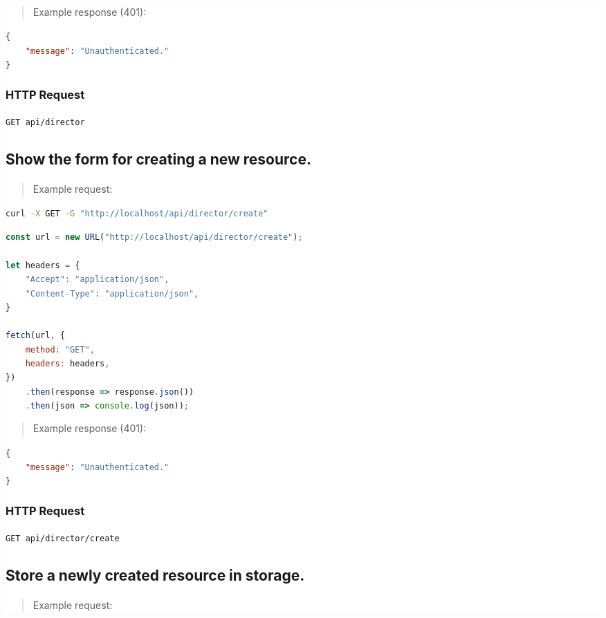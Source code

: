 
> Example response (401):

```json
{
    "message": "Unauthenticated."
}
```

### HTTP Request
`GET api/director`





## Show the form for creating a new resource.

> Example request:

```bash
curl -X GET -G "http://localhost/api/director/create" 
```

```javascript
const url = new URL("http://localhost/api/director/create");

let headers = {
    "Accept": "application/json",
    "Content-Type": "application/json",
}

fetch(url, {
    method: "GET",
    headers: headers,
})
    .then(response => response.json())
    .then(json => console.log(json));
```


> Example response (401):

```json
{
    "message": "Unauthenticated."
}
```

### HTTP Request
`GET api/director/create`





## Store a newly created resource in storage.

> Example request:
